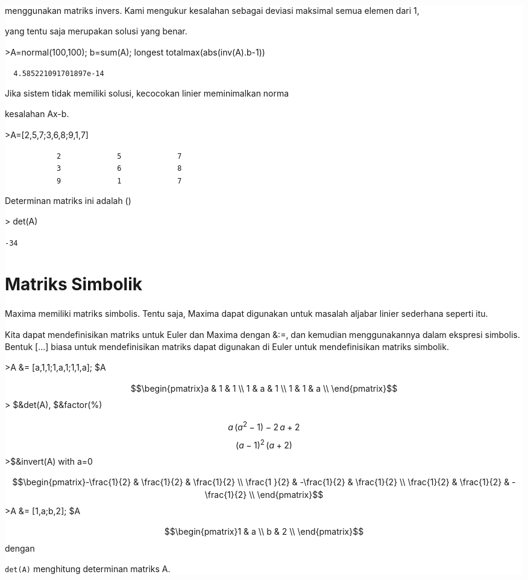 
menggunakan matriks invers. Kami mengukur kesalahan sebagai deviasi
maksimal semua elemen dari 1,


yang tentu saja merupakan solusi yang benar.


\>A=normal(100,100); b=sum(A); longest totalmax(abs(inv(A).b-1))


      4.585221091701897e-14 

Jika sistem tidak memiliki solusi, kecocokan linier meminimalkan norma


kesalahan Ax-b.


\>A=[2,5,7;3,6,8;9,1,7]


                2             5             7 
                3             6             8 
                9             1             7 

Determinan matriks ini adalah ()


\> det(A)


    -34

# Matriks Simbolik

Maxima memiliki matriks simbolis. Tentu saja, Maxima dapat digunakan
untuk masalah aljabar linier sederhana seperti itu.


Kita dapat mendefinisikan matriks untuk Euler dan Maxima dengan &amp;:=,
dan kemudian menggunakannya dalam ekspresi simbolis. Bentuk [...]
biasa untuk mendefinisikan matriks dapat digunakan di Euler untuk
mendefinisikan matriks simbolik.


\>A &= [a,1,1;1,a,1;1,1,a]; $A


$$\begin{pmatrix}a & 1 & 1 \\ 1 & a & 1 \\ 1 & 1 & a \\ \end{pmatrix}$$\> $&det(A), $&factor(%) 


$$a\,\left(a^2-1\right)-2\,a+2$$$$\left(a-1\right)^2\,\left(a+2\right)$$\>$&invert(A) with a=0


$$\begin{pmatrix}-\frac{1}{2} & \frac{1}{2} & \frac{1}{2} \\ \frac{1
 }{2} & -\frac{1}{2} & \frac{1}{2} \\ \frac{1}{2} & \frac{1}{2} & -
 \frac{1}{2} \\ \end{pmatrix}$$\>A &= [1,a;b,2]; $A


$$\begin{pmatrix}1 & a \\ b & 2 \\ \end{pmatrix}$$dengan


`det(A)` menghitung determinan matriks A.

